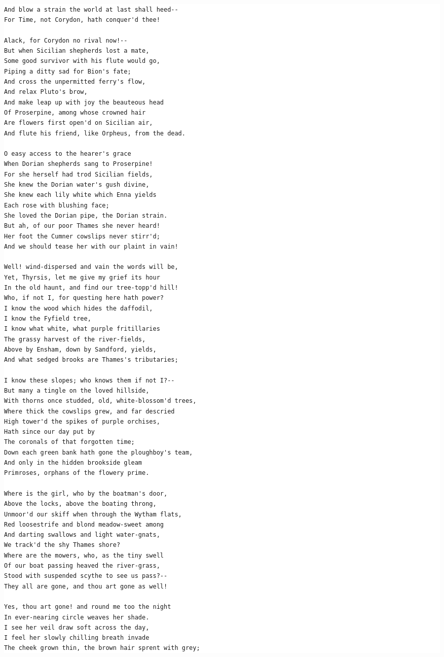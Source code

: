 ```
And blow a strain the world at last shall heed--
For Time, not Corydon, hath conquer'd thee!

Alack, for Corydon no rival now!--
But when Sicilian shepherds lost a mate,
Some good survivor with his flute would go,
Piping a ditty sad for Bion's fate;
And cross the unpermitted ferry's flow,
And relax Pluto's brow,
And make leap up with joy the beauteous head
Of Proserpine, among whose crowned hair
Are flowers first open'd on Sicilian air,
And flute his friend, like Orpheus, from the dead.

O easy access to the hearer's grace
When Dorian shepherds sang to Proserpine!
For she herself had trod Sicilian fields,
She knew the Dorian water's gush divine,
She knew each lily white which Enna yields
Each rose with blushing face;
She loved the Dorian pipe, the Dorian strain.
But ah, of our poor Thames she never heard!
Her foot the Cumner cowslips never stirr'd;
And we should tease her with our plaint in vain!

Well! wind-dispersed and vain the words will be,
Yet, Thyrsis, let me give my grief its hour
In the old haunt, and find our tree-topp'd hill!
Who, if not I, for questing here hath power?
I know the wood which hides the daffodil,
I know the Fyfield tree,
I know what white, what purple fritillaries
The grassy harvest of the river-fields,
Above by Ensham, down by Sandford, yields,
And what sedged brooks are Thames's tributaries;

I know these slopes; who knows them if not I?--
But many a tingle on the loved hillside,
With thorns once studded, old, white-blossom'd trees,
Where thick the cowslips grew, and far descried
High tower'd the spikes of purple orchises,
Hath since our day put by
The coronals of that forgotten time;
Down each green bank hath gone the ploughboy's team,
And only in the hidden brookside gleam
Primroses, orphans of the flowery prime.

Where is the girl, who by the boatman's door,
Above the locks, above the boating throng,
Unmoor'd our skiff when through the Wytham flats,
Red loosestrife and blond meadow-sweet among
And darting swallows and light water-gnats,
We track'd the shy Thames shore?
Where are the mowers, who, as the tiny swell
Of our boat passing heaved the river-grass,
Stood with suspended scythe to see us pass?--
They all are gone, and thou art gone as well!

Yes, thou art gone! and round me too the night
In ever-nearing circle weaves her shade.
I see her veil draw soft across the day,
I feel her slowly chilling breath invade
The cheek grown thin, the brown hair sprent with grey;
```